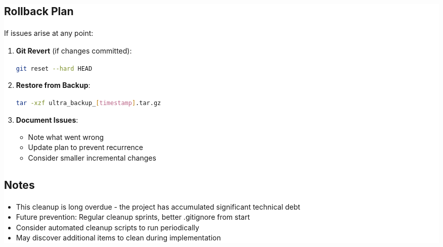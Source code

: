 ## Rollback Plan

If issues arise at any point:

1. **Git Revert** (if changes committed):
   ```bash
   git reset --hard HEAD
   ```

2. **Restore from Backup**:
   ```bash
   tar -xzf ultra_backup_[timestamp].tar.gz
   ```

3. **Document Issues**:
   - Note what went wrong
   - Update plan to prevent recurrence
   - Consider smaller incremental changes

## Notes

- This cleanup is long overdue - the project has accumulated significant technical debt
- Future prevention: Regular cleanup sprints, better .gitignore from start
- Consider automated cleanup scripts to run periodically
- May discover additional items to clean during implementation